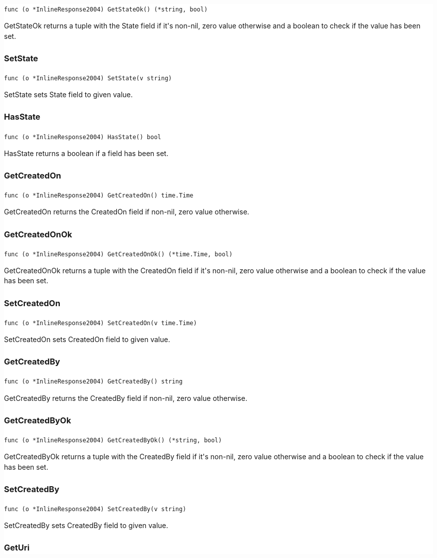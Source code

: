 `func (o *InlineResponse2004) GetStateOk() (*string, bool)`

GetStateOk returns a tuple with the State field if it's non-nil, zero value otherwise
and a boolean to check if the value has been set.

### SetState

`func (o *InlineResponse2004) SetState(v string)`

SetState sets State field to given value.

### HasState

`func (o *InlineResponse2004) HasState() bool`

HasState returns a boolean if a field has been set.

### GetCreatedOn

`func (o *InlineResponse2004) GetCreatedOn() time.Time`

GetCreatedOn returns the CreatedOn field if non-nil, zero value otherwise.

### GetCreatedOnOk

`func (o *InlineResponse2004) GetCreatedOnOk() (*time.Time, bool)`

GetCreatedOnOk returns a tuple with the CreatedOn field if it's non-nil, zero value otherwise
and a boolean to check if the value has been set.

### SetCreatedOn

`func (o *InlineResponse2004) SetCreatedOn(v time.Time)`

SetCreatedOn sets CreatedOn field to given value.


### GetCreatedBy

`func (o *InlineResponse2004) GetCreatedBy() string`

GetCreatedBy returns the CreatedBy field if non-nil, zero value otherwise.

### GetCreatedByOk

`func (o *InlineResponse2004) GetCreatedByOk() (*string, bool)`

GetCreatedByOk returns a tuple with the CreatedBy field if it's non-nil, zero value otherwise
and a boolean to check if the value has been set.

### SetCreatedBy

`func (o *InlineResponse2004) SetCreatedBy(v string)`

SetCreatedBy sets CreatedBy field to given value.


### GetUri

